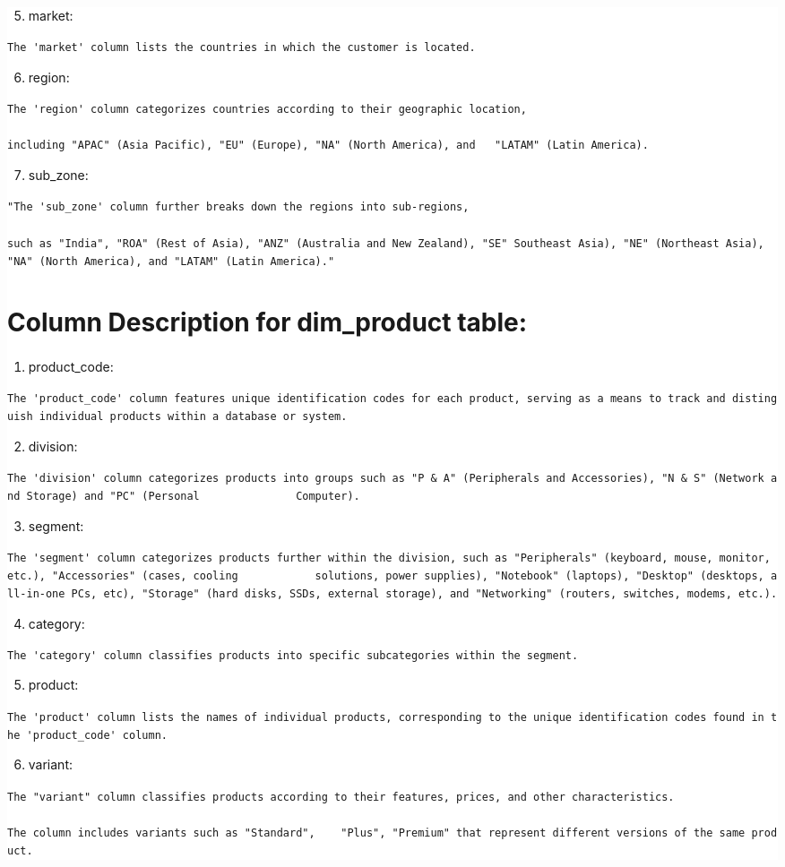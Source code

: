 ```
```
5. market: 
```
The 'market' column lists the countries in which the customer is located.
```
6. region:
```
The 'region' column categorizes countries according to their geographic location,

including "APAC" (Asia Pacific), "EU" (Europe), "NA" (North America), and   "LATAM" (Latin America).
```
7. sub_zone: 
```
"The 'sub_zone' column further breaks down the regions into sub-regions, 

such as "India", "ROA" (Rest of Asia), "ANZ" (Australia and New Zealand), "SE" Southeast Asia), "NE" (Northeast Asia), "NA" (North America), and "LATAM" (Latin America)."
```



# Column Description for dim_product table:
1. product_code: 
```
The 'product_code' column features unique identification codes for each product, serving as a means to track and distinguish individual products within a database or system.
```
2. division: 
```
The 'division' column categorizes products into groups such as "P & A" (Peripherals and Accessories), "N & S" (Network and Storage) and "PC" (Personal 				 Computer).
```

3. segment: 
```
The 'segment' column categorizes products further within the division, such as "Peripherals" (keyboard, mouse, monitor, etc.), "Accessories" (cases, cooling 			solutions, power supplies), "Notebook" (laptops), "Desktop" (desktops, all-in-one PCs, etc), "Storage" (hard disks, SSDs, external storage), and "Networking" (routers, switches, modems, etc.).
```
4. category: 
```
The 'category' column classifies products into specific subcategories within the segment.
```

5. product: 
```
The 'product' column lists the names of individual products, corresponding to the unique identification codes found in the 'product_code' column.
```
6. variant: 
```
The "variant" column classifies products according to their features, prices, and other characteristics. 

The column includes variants such as "Standard",	"Plus", "Premium" that represent different versions of the same product.
```
